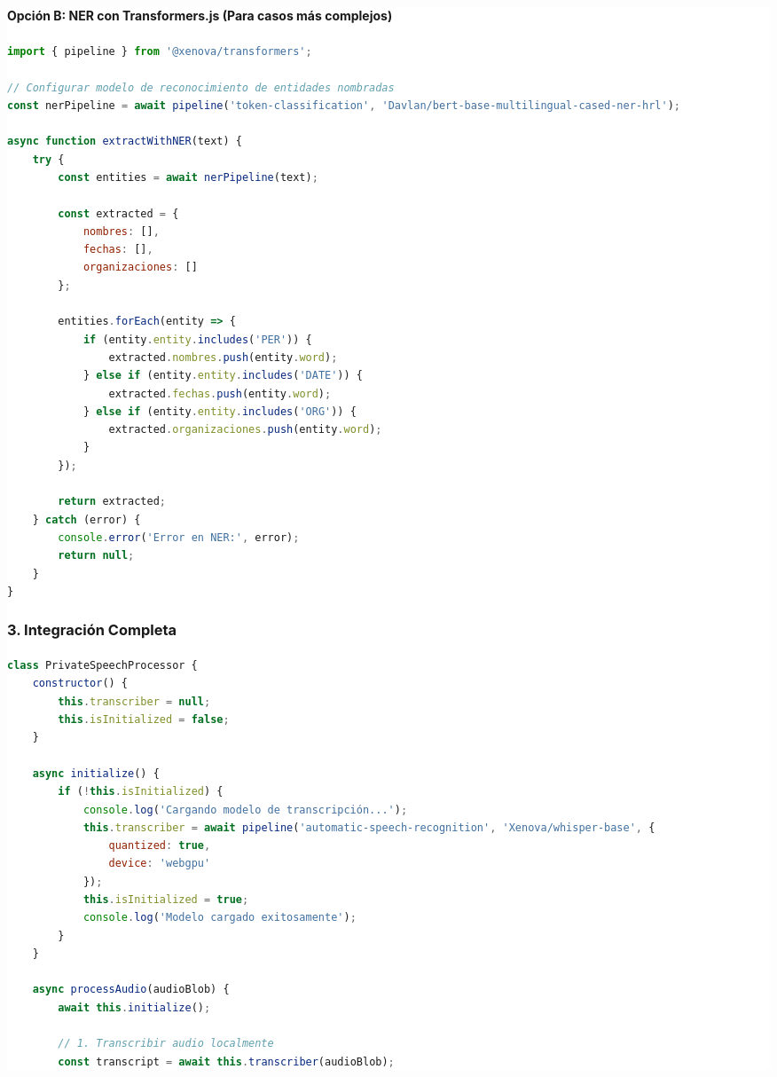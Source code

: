 #### Opción B: NER con Transformers.js (Para casos más complejos)
```javascript
import { pipeline } from '@xenova/transformers';

// Configurar modelo de reconocimiento de entidades nombradas
const nerPipeline = await pipeline('token-classification', 'Davlan/bert-base-multilingual-cased-ner-hrl');

async function extractWithNER(text) {
    try {
        const entities = await nerPipeline(text);
        
        const extracted = {
            nombres: [],
            fechas: [],
            organizaciones: []
        };
        
        entities.forEach(entity => {
            if (entity.entity.includes('PER')) {
                extracted.nombres.push(entity.word);
            } else if (entity.entity.includes('DATE')) {
                extracted.fechas.push(entity.word);
            } else if (entity.entity.includes('ORG')) {
                extracted.organizaciones.push(entity.word);
            }
        });
        
        return extracted;
    } catch (error) {
        console.error('Error en NER:', error);
        return null;
    }
}
```

### 3. **Integración Completa**

```javascript
class PrivateSpeechProcessor {
    constructor() {
        this.transcriber = null;
        this.isInitialized = false;
    }
    
    async initialize() {
        if (!this.isInitialized) {
            console.log('Cargando modelo de transcripción...');
            this.transcriber = await pipeline('automatic-speech-recognition', 'Xenova/whisper-base', {
                quantized: true,
                device: 'webgpu'
            });
            this.isInitialized = true;
            console.log('Modelo cargado exitosamente');
        }
    }
    
    async processAudio(audioBlob) {
        await this.initialize();
        
        // 1. Transcribir audio localmente
        const transcript = await this.transcriber(audioBlob);
```